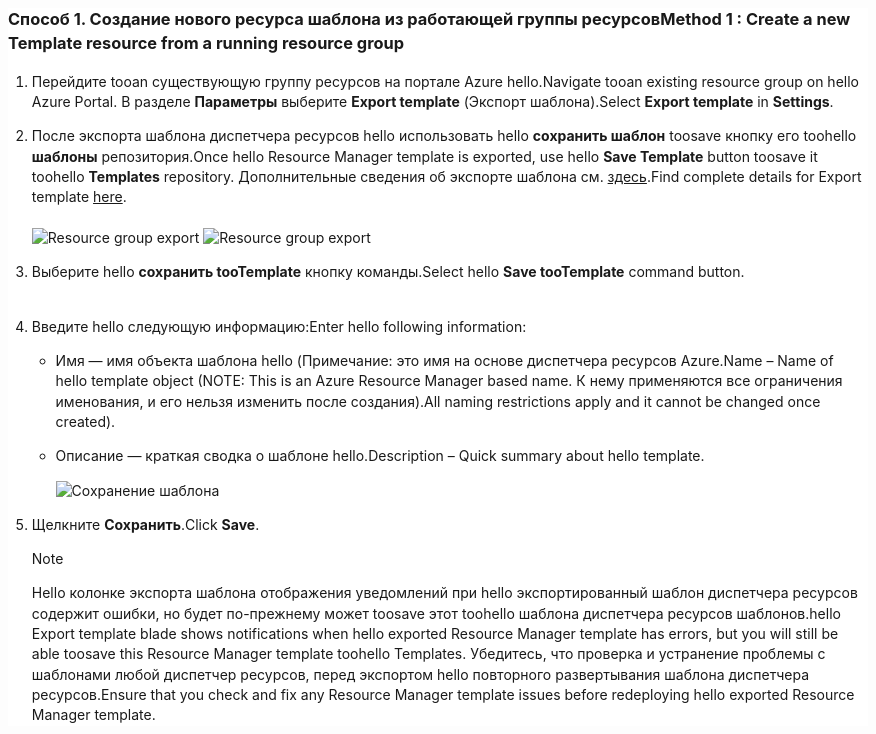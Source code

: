 ### <a name="method-1--create-a-new-template-resource-from-a-running-resource-group"></a><span data-ttu-id="45cfa-123">Способ 1. Создание нового ресурса шаблона из работающей группы ресурсов</span><span class="sxs-lookup"><span data-stu-id="45cfa-123">Method 1 : Create a new Template resource from a running resource group</span></span>
1. <span data-ttu-id="45cfa-124">Перейдите tooan существующую группу ресурсов на портале Azure hello.</span><span class="sxs-lookup"><span data-stu-id="45cfa-124">Navigate tooan existing resource group on hello Azure Portal.</span></span> <span data-ttu-id="45cfa-125">В разделе **Параметры** выберите **Export template** (Экспорт шаблона).</span><span class="sxs-lookup"><span data-stu-id="45cfa-125">Select **Export template** in **Settings**.</span></span>
2. <span data-ttu-id="45cfa-126">После экспорта шаблона диспетчера ресурсов hello использовать hello **сохранить шаблон** toosave кнопку его toohello **шаблоны** репозитория.</span><span class="sxs-lookup"><span data-stu-id="45cfa-126">Once hello Resource Manager template is exported, use hello **Save Template** button toosave it toohello **Templates** repository.</span></span> <span data-ttu-id="45cfa-127">Дополнительные сведения об экспорте шаблона см. [здесь](../azure-resource-manager/resource-manager-export-template.md).</span><span class="sxs-lookup"><span data-stu-id="45cfa-127">Find complete details for Export template [here](../azure-resource-manager/resource-manager-export-template.md).</span></span>
   <br /><br /><span data-ttu-id="45cfa-128">
   ![Resource group export](media/rg-export-portal1.PNG)</span><span class="sxs-lookup"><span data-stu-id="45cfa-128">
![Resource group export](media/rg-export-portal1.PNG)</span></span>  <br />
3. <span data-ttu-id="45cfa-129">Выберите hello **сохранить tooTemplate** кнопку команды.</span><span class="sxs-lookup"><span data-stu-id="45cfa-129">Select hello **Save tooTemplate** command button.</span></span>
   <br /><br />
4. <span data-ttu-id="45cfa-130">Введите hello следующую информацию:</span><span class="sxs-lookup"><span data-stu-id="45cfa-130">Enter hello following information:</span></span>
   
   * <span data-ttu-id="45cfa-131">Имя — имя объекта шаблона hello (Примечание: это имя на основе диспетчера ресурсов Azure.</span><span class="sxs-lookup"><span data-stu-id="45cfa-131">Name – Name of hello template object (NOTE: This is an Azure Resource Manager based name.</span></span> <span data-ttu-id="45cfa-132">К нему применяются все ограничения именования, и его нельзя изменить после создания).</span><span class="sxs-lookup"><span data-stu-id="45cfa-132">All naming restrictions apply and it cannot be changed once created).</span></span>
   * <span data-ttu-id="45cfa-133">Описание — краткая сводка о шаблоне hello.</span><span class="sxs-lookup"><span data-stu-id="45cfa-133">Description – Quick summary about hello template.</span></span>
     
     ![Сохранение шаблона](media/save-template-portal1.PNG)  <br />
5. <span data-ttu-id="45cfa-135">Щелкните **Сохранить**.</span><span class="sxs-lookup"><span data-stu-id="45cfa-135">Click **Save**.</span></span>
   
   > [!NOTE]
   > <span data-ttu-id="45cfa-136">Hello колонке экспорта шаблона отображения уведомлений при hello экспортированный шаблон диспетчера ресурсов содержит ошибки, но будет по-прежнему может toosave этот toohello шаблона диспетчера ресурсов шаблонов.</span><span class="sxs-lookup"><span data-stu-id="45cfa-136">hello Export template blade shows notifications when hello exported Resource Manager template has errors, but you will still be able toosave this Resource Manager template toohello Templates.</span></span> <span data-ttu-id="45cfa-137">Убедитесь, что проверка и устранение проблемы с шаблонами любой диспетчер ресурсов, перед экспортом hello повторного развертывания шаблона диспетчера ресурсов.</span><span class="sxs-lookup"><span data-stu-id="45cfa-137">Ensure that you check and fix any Resource Manager template issues before redeploying hello exported Resource Manager template.</span></span>
   > 
   > 
